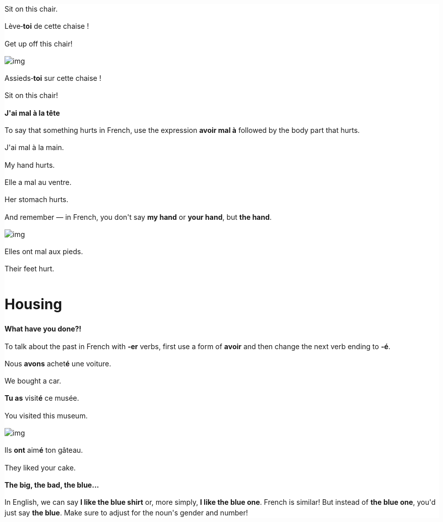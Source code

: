 Sit on this chair.

Lève‑**toi** de cette chaise !

Get up off this chair!

![img](https://d1btvuu4dwu627.cloudfront.net/598ac97d09b1da377c98ede5fec55587/d9580c847b0be2028939fd66641d4b0e/images/0fbcd3585d964d4684a5fa4cd2156292.svg)

Assieds‑**toi** sur cette chaise !

Sit on this chair!

**J'ai mal à la tête**

To say that something hurts in French, use the expression **avoir mal à** followed by the body part that hurts.

J'ai mal à la main.

My hand hurts.

Elle a mal au ventre.

Her stomach hurts.

And remember — in French, you don't say **my hand** or **your hand**, but **the hand**.

![img](https://d1btvuu4dwu627.cloudfront.net/598ac97d09b1da377c98ede5fec55587/d9580c847b0be2028939fd66641d4b0e/images/9e5ad6de06704c278d7e156756be23c6.svg)

Elles ont mal aux pieds.

Their feet hurt.

# Housing

**What have you done?!**

To talk about the past in French with **‑er** verbs, first use a form of **avoir** and then change the next verb ending to **‑é**.

Nous **avons** achet**é** une voiture.

We bought a car.

**Tu as** visit**é** ce musée.

You visited this museum.

![img](https://d1btvuu4dwu627.cloudfront.net/598ac97d09b1da377c98ede5fec55587/9e953ea44b78f412f189f9c6ae2f56ee/images/2b6306f205344aa8990091fa0d50dd3d.svg)

Ils **ont** aim**é** ton gâteau.

They liked your cake.

**The big, the bad, the blue...**

In English, we can say **I like the blue shirt** or, more simply, **I like the blue one**. French is similar! But instead of **the blue one**, you'd just say **the blue**. Make sure to adjust for the noun's gender and number!
